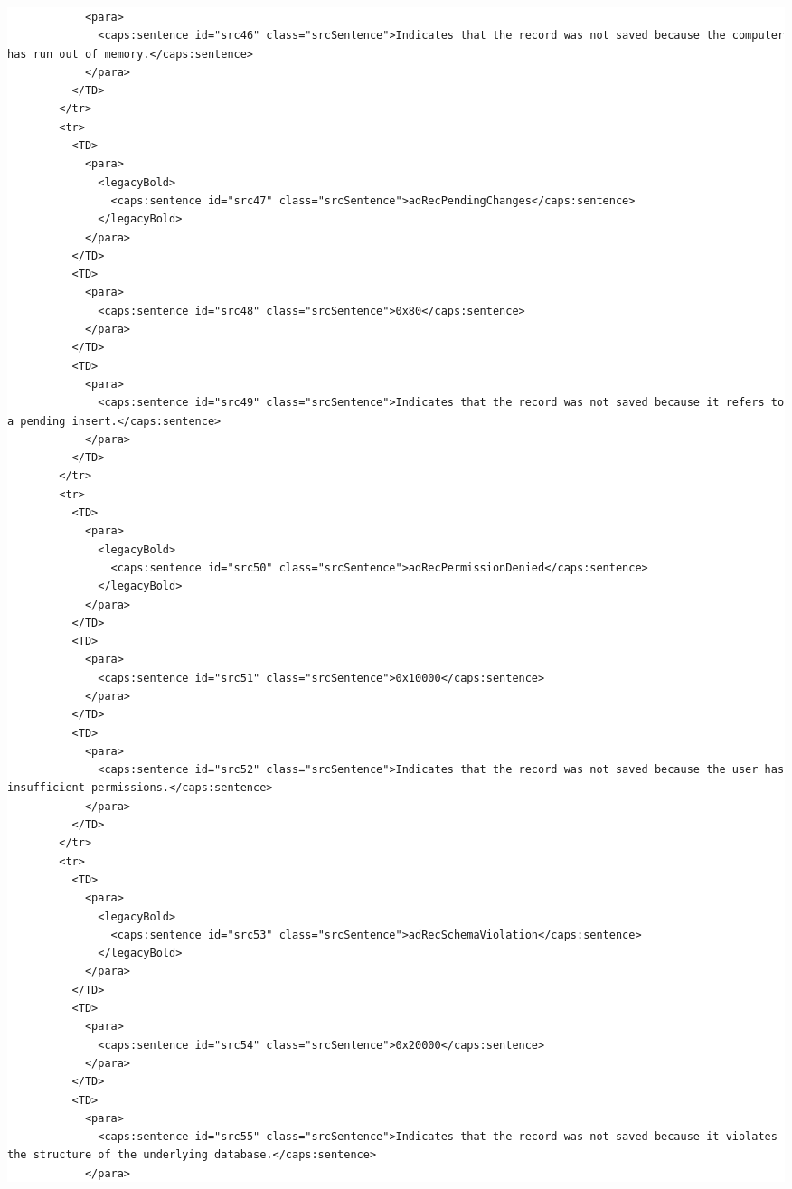                 <para>
                  <caps:sentence id="src46" class="srcSentence">Indicates that the record was not saved because the computer has run out of memory.</caps:sentence>
                </para>
              </TD>
            </tr>
            <tr>
              <TD>
                <para>
                  <legacyBold>
                    <caps:sentence id="src47" class="srcSentence">adRecPendingChanges</caps:sentence>
                  </legacyBold>
                </para>
              </TD>
              <TD>
                <para>
                  <caps:sentence id="src48" class="srcSentence">0x80</caps:sentence>
                </para>
              </TD>
              <TD>
                <para>
                  <caps:sentence id="src49" class="srcSentence">Indicates that the record was not saved because it refers to a pending insert.</caps:sentence>
                </para>
              </TD>
            </tr>
            <tr>
              <TD>
                <para>
                  <legacyBold>
                    <caps:sentence id="src50" class="srcSentence">adRecPermissionDenied</caps:sentence>
                  </legacyBold>
                </para>
              </TD>
              <TD>
                <para>
                  <caps:sentence id="src51" class="srcSentence">0x10000</caps:sentence>
                </para>
              </TD>
              <TD>
                <para>
                  <caps:sentence id="src52" class="srcSentence">Indicates that the record was not saved because the user has insufficient permissions.</caps:sentence>
                </para>
              </TD>
            </tr>
            <tr>
              <TD>
                <para>
                  <legacyBold>
                    <caps:sentence id="src53" class="srcSentence">adRecSchemaViolation</caps:sentence>
                  </legacyBold>
                </para>
              </TD>
              <TD>
                <para>
                  <caps:sentence id="src54" class="srcSentence">0x20000</caps:sentence>
                </para>
              </TD>
              <TD>
                <para>
                  <caps:sentence id="src55" class="srcSentence">Indicates that the record was not saved because it violates the structure of the underlying database.</caps:sentence>
                </para>